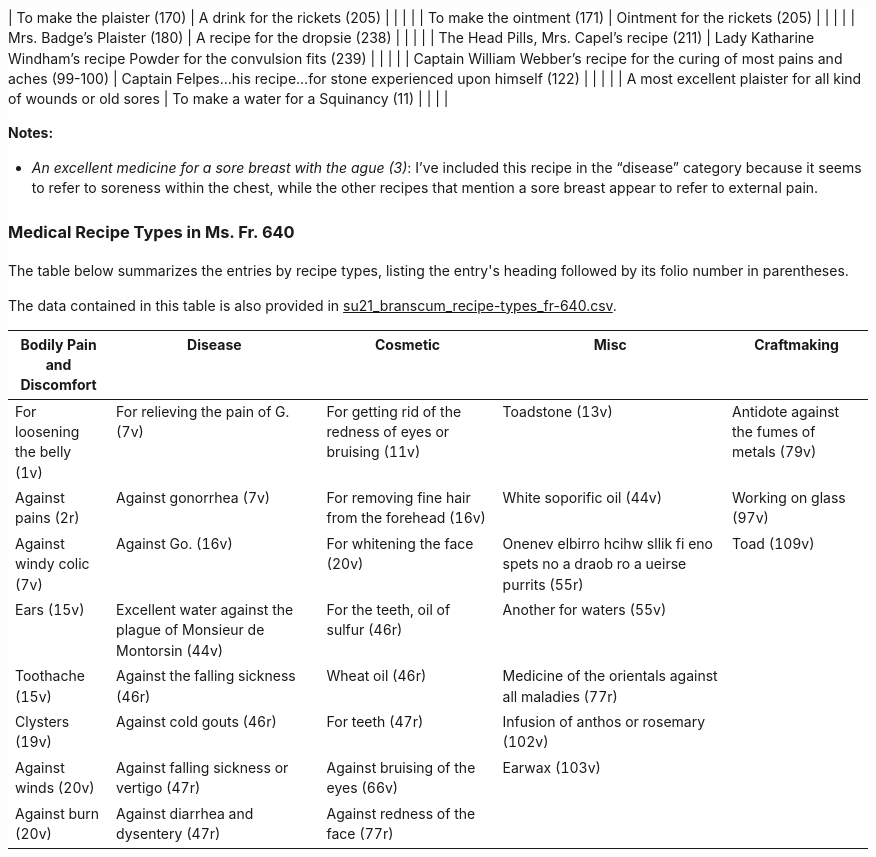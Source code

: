 | To make the plaister (170)                                                      | A drink for the rickets (205)                                        |                                                                                      |                                                         |                                                |
| To make the ointment (171)                                                      | Ointment for the rickets (205)                                       |                                                                                      |                                                         |                                                |
| Mrs. Badge’s Plaister (180)                                                     | A recipe for the dropsie (238)                                       |                                                                                      |                                                         |                                                |
| The Head Pills, Mrs. Capel’s recipe (211)                                       | Lady Katharine Windham’s recipe Powder for the convulsion fits (239) |                                                                                      |                                                         |                                                |
| Captain William Webber’s recipe for the curing of most pains and aches (99-100) | Captain Felpes...his recipe…for stone experienced upon himself (122) |                                                                                      |                                                         |                                                |
| A most excellent plaister for all kind of wounds or old sores                   | To make a water for a Squinancy (11)                                 |                                                                                      |                                                         |                                                |

**Notes:**
- _An excellent medicine for a sore breast with the ague (3)_: I’ve included this recipe in the “disease” category because it seems to refer to soreness within the chest, while the other recipes that mention a sore breast appear to refer to external pain.

### Medical Recipe Types in Ms. Fr. 640
The table below summarizes the entries by recipe types, listing the entry's heading followed by its folio number in parentheses.

The data contained in this table is also provided in [su21_branscum_recipe-types_fr-640.csv](/documents/student-projects/su21_branscum_recipe-types_fr-640.csv).

| Bodily Pain and Discomfort                                          | Disease                                                           | Cosmetic                                                 | Misc                                                                         | Craftmaking                                |
|---------------------------------------------------------------------|-------------------------------------------------------------------|----------------------------------------------------------|------------------------------------------------------------------------------|--------------------------------------------|
| For loosening the belly (1v)                                        | For relieving the pain of G. (7v)                                 | For getting rid of the redness of eyes or bruising (11v) | Toadstone (13v)                                                              | Antidote against the fumes of metals (79v) |
| Against pains (2r)                                                  | Against gonorrhea (7v)                                            | For removing fine hair from the forehead (16v)           | White soporific oil (44v)                                                    | Working on glass (97v)                     |
| Against windy colic (7v)                                            | Against Go. (16v)                                                 | For whitening the face (20v)                             | Onenev elbirro hcihw sllik fi eno spets no a draob ro a ueirse purrits (55r) | Toad (109v)                                |
| Ears (15v)                                                          | Excellent water against the plague of Monsieur de Montorsin (44v) | For the teeth, oil of sulfur (46r)                       | Another for waters (55v)                                                     |                                            |
| Toothache (15v)                                                     | Against the falling sickness (46r)                                | Wheat oil (46r)                                          | Medicine of the orientals against all maladies (77r)                         |                                            |
| Clysters (19v)                                                      | Against cold gouts (46r)                                          | For teeth (47r)                                          | Infusion of anthos or rosemary (102v)                                        |                                            |
| Against winds (20v)                                                 | Against falling sickness or vertigo (47r)                         | Against bruising of the eyes (66v)                       | Earwax (103v)                                                                |                                            |
| Against burn (20v)                                                  | Against diarrhea and dysentery (47r)                              | Against redness of the face (77r)                        |                                                                              |                                            |